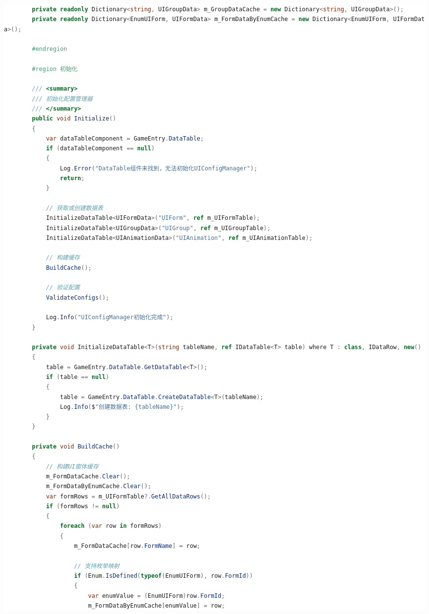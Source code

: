 ```csharp
        private readonly Dictionary<string, UIGroupData> m_GroupDataCache = new Dictionary<string, UIGroupData>();
        private readonly Dictionary<EnumUIForm, UIFormData> m_FormDataByEnumCache = new Dictionary<EnumUIForm, UIFormData>();
        
        #endregion
        
        #region 初始化
        
        /// <summary>
        /// 初始化配置管理器
        /// </summary>
        public void Initialize()
        {
            var dataTableComponent = GameEntry.DataTable;
            if (dataTableComponent == null)
            {
                Log.Error("DataTable组件未找到，无法初始化UIConfigManager");
                return;
            }
            
            // 获取或创建数据表
            InitializeDataTable<UIFormData>("UIForm", ref m_UIFormTable);
            InitializeDataTable<UIGroupData>("UIGroup", ref m_UIGroupTable);
            InitializeDataTable<UIAnimationData>("UIAnimation", ref m_UIAnimationTable);
            
            // 构建缓存
            BuildCache();
            
            // 验证配置
            ValidateConfigs();
            
            Log.Info("UIConfigManager初始化完成");
        }
        
        private void InitializeDataTable<T>(string tableName, ref IDataTable<T> table) where T : class, IDataRow, new()
        {
            table = GameEntry.DataTable.GetDataTable<T>();
            if (table == null)
            {
                table = GameEntry.DataTable.CreateDataTable<T>(tableName);
                Log.Info($"创建数据表: {tableName}");
            }
        }
        
        private void BuildCache()
        {
            // 构建UI窗体缓存
            m_FormDataCache.Clear();
            m_FormDataByEnumCache.Clear();
            var formRows = m_UIFormTable?.GetAllDataRows();
            if (formRows != null)
            {
                foreach (var row in formRows)
                {
                    m_FormDataCache[row.FormName] = row;
                    
                    // 支持枚举映射
                    if (Enum.IsDefined(typeof(EnumUIForm), row.FormId))
                    {
                        var enumValue = (EnumUIForm)row.FormId;
                        m_FormDataByEnumCache[enumValue] = row;
```